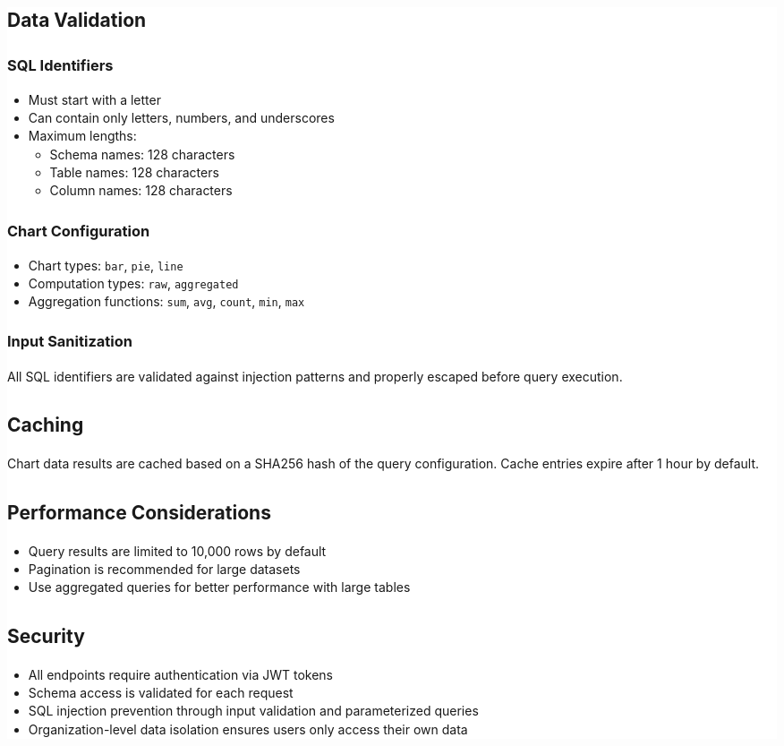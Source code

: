 ## Data Validation

### SQL Identifiers
- Must start with a letter
- Can contain only letters, numbers, and underscores
- Maximum lengths:
  - Schema names: 128 characters
  - Table names: 128 characters
  - Column names: 128 characters

### Chart Configuration
- Chart types: `bar`, `pie`, `line`
- Computation types: `raw`, `aggregated`
- Aggregation functions: `sum`, `avg`, `count`, `min`, `max`

### Input Sanitization
All SQL identifiers are validated against injection patterns and properly escaped before query execution.

## Caching

Chart data results are cached based on a SHA256 hash of the query configuration. Cache entries expire after 1 hour by default.

## Performance Considerations

- Query results are limited to 10,000 rows by default
- Pagination is recommended for large datasets
- Use aggregated queries for better performance with large tables

## Security

- All endpoints require authentication via JWT tokens
- Schema access is validated for each request
- SQL injection prevention through input validation and parameterized queries
- Organization-level data isolation ensures users only access their own data